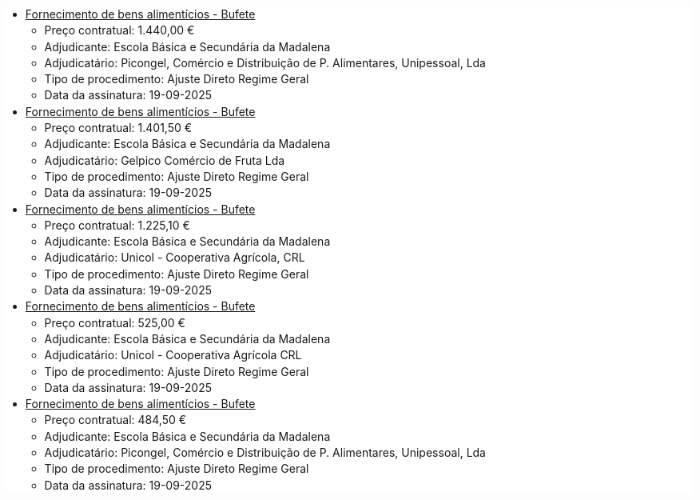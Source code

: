 * [Fornecimento de bens alimentícios - Bufete](https://www.base.gov.pt/Base4/pt/detalhe/?type=contratos&id=11816854)
  * Preço contratual: 1.440,00 €
  * Adjudicante: Escola Básica e Secundária da Madalena
  * Adjudicatário: Picongel, Comércio e Distribuição de P. Alimentares, Unipessoal, Lda
  * Tipo de procedimento: Ajuste Direto Regime Geral
  * Data da assinatura: 19-09-2025
* [Fornecimento de bens alimentícios - Bufete](https://www.base.gov.pt/Base4/pt/detalhe/?type=contratos&id=11814410)
  * Preço contratual: 1.401,50 €
  * Adjudicante: Escola Básica e Secundária da Madalena
  * Adjudicatário: Gelpico Comércio de Fruta Lda
  * Tipo de procedimento: Ajuste Direto Regime Geral
  * Data da assinatura: 19-09-2025
* [Fornecimento de bens alimentícios - Bufete](https://www.base.gov.pt/Base4/pt/detalhe/?type=contratos&id=11816246)
  * Preço contratual: 1.225,10 €
  * Adjudicante: Escola Básica e Secundária da Madalena
  * Adjudicatário: Unicol - Cooperativa Agrícola, CRL
  * Tipo de procedimento: Ajuste Direto Regime Geral
  * Data da assinatura: 19-09-2025
* [Fornecimento de bens alimentícios - Bufete](https://www.base.gov.pt/Base4/pt/detalhe/?type=contratos&id=11816638)
  * Preço contratual: 525,00 €
  * Adjudicante: Escola Básica e Secundária da Madalena
  * Adjudicatário: Unicol - Cooperativa Agrícola CRL
  * Tipo de procedimento: Ajuste Direto Regime Geral
  * Data da assinatura: 19-09-2025
* [Fornecimento de bens alimentícios - Bufete](https://www.base.gov.pt/Base4/pt/detalhe/?type=contratos&id=11816845)
  * Preço contratual: 484,50 €
  * Adjudicante: Escola Básica e Secundária da Madalena
  * Adjudicatário: Picongel, Comércio e Distribuição de P. Alimentares, Unipessoal, Lda
  * Tipo de procedimento: Ajuste Direto Regime Geral
  * Data da assinatura: 19-09-2025

